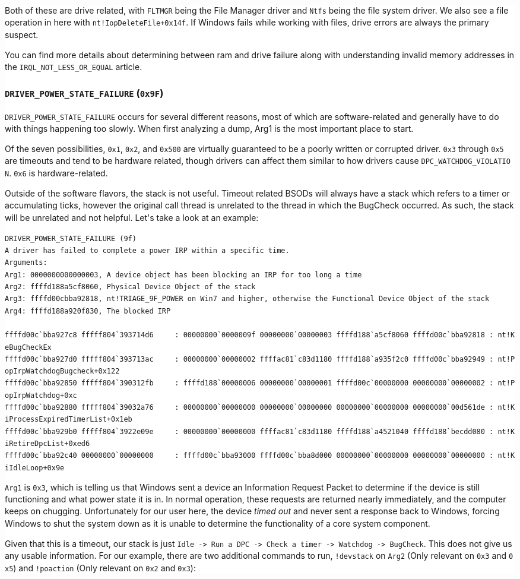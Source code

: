 Both of these are drive related, with `FLTMGR` being the File Manager driver and `Ntfs` being the file system driver. We also see a file operation in here with `nt!IopDeleteFile+0x14f`. If Windows fails while working with files, drive errors are always the primary suspect. 

You can find more details about determining between ram and drive failure along with understanding invalid memory addresses in the `IRQL_NOT_LESS_OR_EQUAL` article.

### `DRIVER_POWER_STATE_FAILURE` (`0x9F`)

`DRIVER_POWER_STATE_FAILURE` occurs for several different reasons, most of which are software-related and generally have to do with things happening too slowly. When first analyzing a dump, Arg1 is the most important place to start.

Of the seven possibilities, `0x1`, `0x2`, and `0x500` are virtually guaranteed to be a poorly written or corrupted driver. `0x3` through `0x5` are timeouts and tend to be hardware related, though drivers can affect them similar to how drivers cause `DPC_WATCHDOG_VIOLATION`. `0x6` is hardware-related.

Outside of the software flavors, the stack is not useful. Timeout related BSODs will always have a stack which refers to a timer or accumulating ticks, however the original call thread is unrelated to the thread in which the BugCheck occurred. As such, the stack will be unrelated and not helpful. Let's take a look at an example:

```
DRIVER_POWER_STATE_FAILURE (9f)
A driver has failed to complete a power IRP within a specific time.
Arguments:
Arg1: 0000000000000003, A device object has been blocking an IRP for too long a time
Arg2: ffffd188a5cf8060, Physical Device Object of the stack
Arg3: ffffd00cbba92818, nt!TRIAGE_9F_POWER on Win7 and higher, otherwise the Functional Device Object of the stack
Arg4: ffffd188a920f830, The blocked IRP

ffffd00c`bba927c8 fffff804`393714d6     : 00000000`0000009f 00000000`00000003 ffffd188`a5cf8060 ffffd00c`bba92818 : nt!KeBugCheckEx
ffffd00c`bba927d0 fffff804`393713ac     : 00000000`00000002 ffffac81`c83d1180 ffffd188`a935f2c0 ffffd00c`bba92949 : nt!PopIrpWatchdogBugcheck+0x122
ffffd00c`bba92850 fffff804`390312fb     : ffffd188`00000006 00000000`00000001 ffffd00c`00000000 00000000`00000002 : nt!PopIrpWatchdog+0xc
ffffd00c`bba92880 fffff804`39032a76     : 00000000`00000000 00000000`00000000 00000000`00000000 00000000`00d561de : nt!KiProcessExpiredTimerList+0x1eb
ffffd00c`bba929b0 fffff804`3922e09e     : 00000000`00000000 ffffac81`c83d1180 ffffd188`a4521040 ffffd188`becdd080 : nt!KiRetireDpcList+0xed6
ffffd00c`bba92c40 00000000`00000000     : ffffd00c`bba93000 ffffd00c`bba8d000 00000000`00000000 00000000`00000000 : nt!KiIdleLoop+0x9e
```

`Arg1` is `0x3`, which is telling us that Windows sent a device an Information Request Packet to determine if the device is still functioning and what power state it is in. In normal operation, these requests are returned nearly immediately, and the computer keeps on chugging. Unfortunately for our user here, the device *timed out* and never sent a response back to Windows, forcing Windows to shut the system down as it is unable to determine the functionality of a core system component.

Given that this is a timeout, our stack is just `Idle -> Run a DPC -> Check a timer -> Watchdog -> BugCheck`. This does not give us any usable information. For our example, there are two additional commands to run, `!devstack` on `Arg2` (Only relevant on `0x3` and `0x5`) and `!poaction` (Only relevant on `0x2` and `0x3`):
